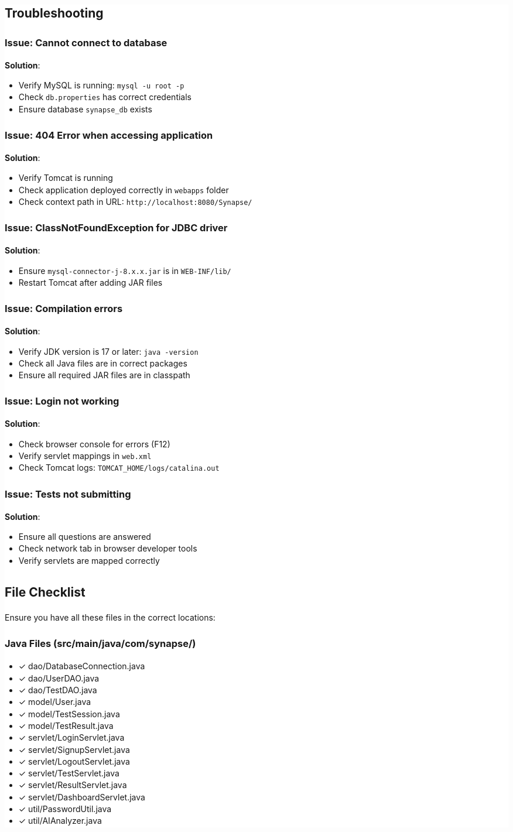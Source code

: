 ## Troubleshooting

### Issue: Cannot connect to database
**Solution**: 
- Verify MySQL is running: `mysql -u root -p`
- Check `db.properties` has correct credentials
- Ensure database `synapse_db` exists

### Issue: 404 Error when accessing application
**Solution**:
- Verify Tomcat is running
- Check application deployed correctly in `webapps` folder
- Check context path in URL: `http://localhost:8080/Synapse/`

### Issue: ClassNotFoundException for JDBC driver
**Solution**:
- Ensure `mysql-connector-j-8.x.x.jar` is in `WEB-INF/lib/`
- Restart Tomcat after adding JAR files

### Issue: Compilation errors
**Solution**:
- Verify JDK version is 17 or later: `java -version`
- Check all Java files are in correct packages
- Ensure all required JAR files are in classpath

### Issue: Login not working
**Solution**:
- Check browser console for errors (F12)
- Verify servlet mappings in `web.xml`
- Check Tomcat logs: `TOMCAT_HOME/logs/catalina.out`

### Issue: Tests not submitting
**Solution**:
- Ensure all questions are answered
- Check network tab in browser developer tools
- Verify servlets are mapped correctly

## File Checklist

Ensure you have all these files in the correct locations:

### Java Files (src/main/java/com/synapse/)
- ✓ dao/DatabaseConnection.java
- ✓ dao/UserDAO.java
- ✓ dao/TestDAO.java
- ✓ model/User.java
- ✓ model/TestSession.java
- ✓ model/TestResult.java
- ✓ servlet/LoginServlet.java
- ✓ servlet/SignupServlet.java
- ✓ servlet/LogoutServlet.java
- ✓ servlet/TestServlet.java
- ✓ servlet/ResultServlet.java
- ✓ servlet/DashboardServlet.java
- ✓ util/PasswordUtil.java
- ✓ util/AIAnalyzer.java
